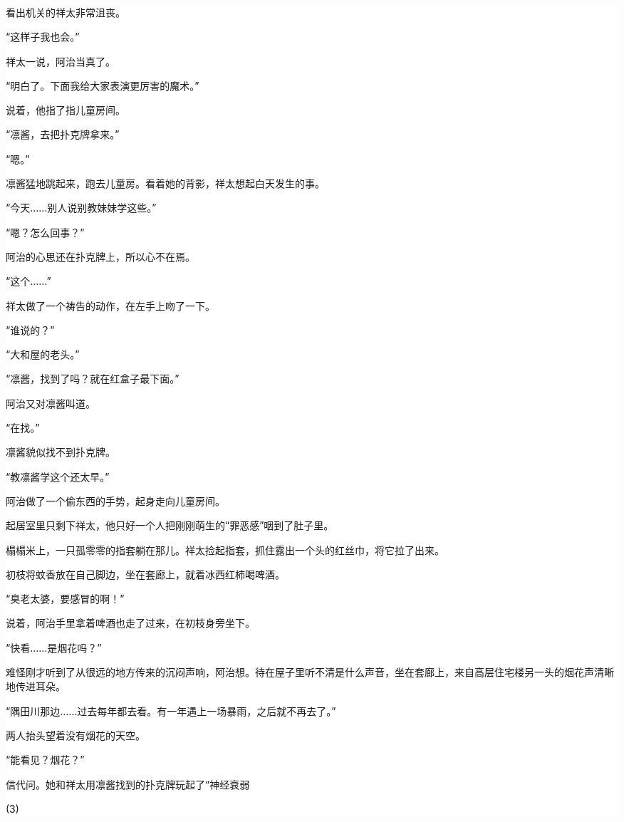 看出机关的祥太非常沮丧。

“这样子我也会。”

祥太一说，阿治当真了。

“明白了。下面我给大家表演更厉害的魔术。”

说着，他指了指儿童房间。

“凛酱，去把扑克牌拿来。”

“嗯。”

凛酱猛地跳起来，跑去儿童房。看着她的背影，祥太想起白天发生的事。

“今天……别人说别教妹妹学这些。”

“嗯？怎么回事？”

阿治的心思还在扑克牌上，所以心不在焉。

“这个……”

祥太做了一个祷告的动作，在左手上吻了一下。

“谁说的？”

“大和屋的老头。”

“凛酱，找到了吗？就在红盒子最下面。”

阿治又对凛酱叫道。

“在找。”

凛酱貌似找不到扑克牌。

“教凛酱学这个还太早。”

阿治做了一个偷东西的手势，起身走向儿童房间。

起居室里只剩下祥太，他只好一个人把刚刚萌生的“罪恶感”咽到了肚子里。

榻榻米上，一只孤零零的指套躺在那儿。祥太捡起指套，抓住露出一个头的红丝巾，将它拉了出来。

初枝将蚊香放在自己脚边，坐在套廊上，就着冰西红柿喝啤酒。

“臭老太婆，要感冒的啊！”

说着，阿治手里拿着啤酒也走了过来，在初枝身旁坐下。

“快看……是烟花吗？”

难怪刚才听到了从很远的地方传来的沉闷声响，阿治想。待在屋子里听不清是什么声音，坐在套廊上，来自高层住宅楼另一头的烟花声清晰地传进耳朵。

“隅田川那边……过去每年都去看。有一年遇上一场暴雨，之后就不再去了。”

两人抬头望着没有烟花的天空。

“能看见？烟花？”

信代问。她和祥太用凛酱找到的扑克牌玩起了“神经衰弱

(3)
